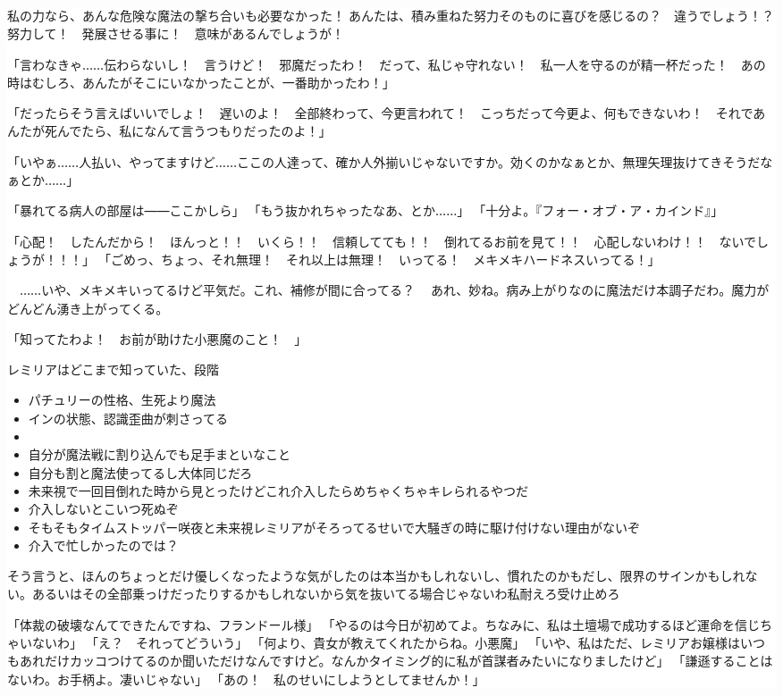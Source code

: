 

 私の力なら、あんな危険な魔法の撃ち合いも必要なかった！
 あんたは、積み重ねた努力そのものに喜びを感じるの？　違うでしょう！？　努力して！　発展させる事に！　意味があるんでしょうが！

 「言わなきゃ……伝わらないし！　言うけど！　邪魔だったわ！　だって、私じゃ守れない！　私一人を守るのが精一杯だった！　あの時はむしろ、あんたがそこにいなかったことが、一番助かったわ！」

 「だったらそう言えばいいでしょ！　遅いのよ！　全部終わって、今更言われて！　こっちだって今更よ、何もできないわ！　それであんたが死んでたら、私になんて言うつもりだったのよ！」





 「いやぁ……人払い、やってますけど……ここの人達って、確か人外揃いじゃないですか。効くのかなぁとか、無理矢理抜けてきそうだなぁとか……」



 「暴れてる病人の部屋は――ここかしら」
 「もう抜かれちゃったなあ、とか……」
 「十分よ。『フォー・オブ・ア・カインド』」




「心配！　したんだから！　ほんっと！！　いくら！！　信頼してても！！　倒れてるお前を見て！！　心配しないわけ！！　ないでしょうが！！！」
 「ごめっ、ちょっ、それ無理！　それ以上は無理！　いってる！　メキメキハードネスいってる！」

 　……いや、メキメキいってるけど平気だ。これ、補修が間に合ってる？
 　あれ、妙ね。病み上がりなのに魔法だけ本調子だわ。魔力がどんどん湧き上がってくる。







「知ってたわよ！　お前が助けた小悪魔のこと！　」





レミリアはどこまで知っていた、段階
- パチュリーの性格、生死より魔法
- インの状態、認識歪曲が刺さってる
-
- 自分が魔法戦に割り込んでも足手まといなこと
- 自分も割と魔法使ってるし大体同じだろ
- 未来視で一回目倒れた時から見とったけどこれ介入したらめちゃくちゃキレられるやつだ
- 介入しないとこいつ死ぬぞ
- そもそもタイムストッパー咲夜と未来視レミリアがそろってるせいで大騒ぎの時に駆け付けない理由がないぞ
- 介入で忙しかったのでは？







 そう言うと、ほんのちょっとだけ優しくなったような気がしたのは本当かもしれないし、慣れたのかもだし、限界のサインかもしれない。あるいはその全部乗っけだったりするかもしれないから気を抜いてる場合じゃないわ私耐えろ受け止めろ


 「体裁の破壊なんてできたんですね、フランドール様」
 「やるのは今日が初めてよ。ちなみに、私は土壇場で成功するほど運命を信じちゃいないわ」
「え？　それってどういう」
「何より、貴女が教えてくれたからね。小悪魔」
「いや、私はただ、レミリアお嬢様はいつもあれだけカッコつけてるのか聞いただけなんですけど。なんかタイミング的に私が首謀者みたいになりましたけど」
「謙遜することはないわ。お手柄よ。凄いじゃない」
「あの！　私のせいにしようとしてませんか！」
